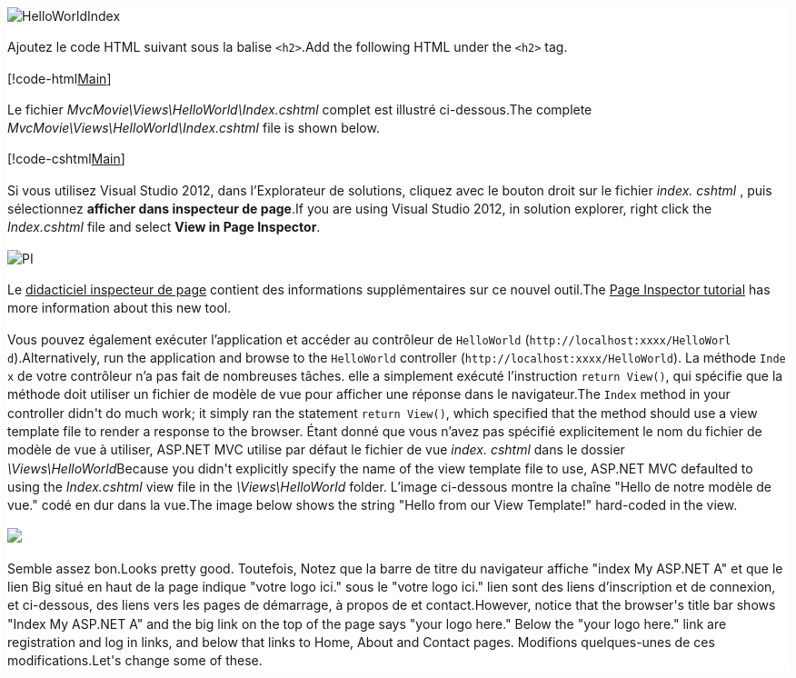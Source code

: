 ![HelloWorldIndex](adding-a-view/_static/image4.png)

<span data-ttu-id="0e2e0-124">Ajoutez le code HTML suivant sous la balise `<h2>`.</span><span class="sxs-lookup"><span data-stu-id="0e2e0-124">Add the following HTML under the `<h2>` tag.</span></span>

[!code-html[Main](adding-a-view/samples/sample2.html)]

<span data-ttu-id="0e2e0-125">Le fichier *MvcMovie\Views\HelloWorld\Index.cshtml* complet est illustré ci-dessous.</span><span class="sxs-lookup"><span data-stu-id="0e2e0-125">The complete *MvcMovie\Views\HelloWorld\Index.cshtml* file is shown below.</span></span>

[!code-cshtml[Main](adding-a-view/samples/sample3.cshtml?highlight=7-8)]

<span data-ttu-id="0e2e0-126">Si vous utilisez Visual Studio 2012, dans l’Explorateur de solutions, cliquez avec le bouton droit sur le fichier *index. cshtml* , puis sélectionnez **afficher dans inspecteur de page**.</span><span class="sxs-lookup"><span data-stu-id="0e2e0-126">If you are using Visual Studio 2012, in solution explorer, right click the *Index.cshtml* file and select **View in Page Inspector**.</span></span>

![PI](adding-a-view/_static/image5.png)

<span data-ttu-id="0e2e0-128">Le [didacticiel inspecteur de page](../../views/using-page-inspector-in-aspnet-mvc.md) contient des informations supplémentaires sur ce nouvel outil.</span><span class="sxs-lookup"><span data-stu-id="0e2e0-128">The [Page Inspector tutorial](../../views/using-page-inspector-in-aspnet-mvc.md) has more information about this new tool.</span></span>

<span data-ttu-id="0e2e0-129">Vous pouvez également exécuter l’application et accéder au contrôleur de `HelloWorld` (`http://localhost:xxxx/HelloWorld`).</span><span class="sxs-lookup"><span data-stu-id="0e2e0-129">Alternatively, run the application and browse to the `HelloWorld` controller (`http://localhost:xxxx/HelloWorld`).</span></span> <span data-ttu-id="0e2e0-130">La méthode `Index` de votre contrôleur n’a pas fait de nombreuses tâches. elle a simplement exécuté l’instruction `return View()`, qui spécifie que la méthode doit utiliser un fichier de modèle de vue pour afficher une réponse dans le navigateur.</span><span class="sxs-lookup"><span data-stu-id="0e2e0-130">The `Index` method in your controller didn't do much work; it simply ran the statement `return View()`, which specified that the method should use a view template file to render a response to the browser.</span></span> <span data-ttu-id="0e2e0-131">Étant donné que vous n’avez pas spécifié explicitement le nom du fichier de modèle de vue à utiliser, ASP.NET MVC utilise par défaut le fichier de vue *index. cshtml* dans le dossier *\Views\HelloWorld*</span><span class="sxs-lookup"><span data-stu-id="0e2e0-131">Because you didn't explicitly specify the name of the view template file to use, ASP.NET MVC defaulted to using the *Index.cshtml* view file in the *\Views\HelloWorld* folder.</span></span> <span data-ttu-id="0e2e0-132">L’image ci-dessous montre la chaîne &quot;Hello de notre modèle de vue.&quot; codé en dur dans la vue.</span><span class="sxs-lookup"><span data-stu-id="0e2e0-132">The image below shows the string &quot;Hello from our View Template!&quot; hard-coded in the view.</span></span>

![](adding-a-view/_static/image6.png)

<span data-ttu-id="0e2e0-133">Semble assez bon.</span><span class="sxs-lookup"><span data-stu-id="0e2e0-133">Looks pretty good.</span></span> <span data-ttu-id="0e2e0-134">Toutefois, Notez que la barre de titre du navigateur affiche &quot;index My ASP.NET A&quot; et que le lien Big situé en haut de la page indique &quot;votre logo ici.&quot; sous le &quot;votre logo ici.&quot; lien sont des liens d’inscription et de connexion, et ci-dessous, des liens vers les pages de démarrage, à propos de et contact.</span><span class="sxs-lookup"><span data-stu-id="0e2e0-134">However, notice that the browser's title bar shows &quot;Index My ASP.NET A&quot; and the big link on the top of the page says &quot;your logo here.&quot; Below the &quot;your logo here.&quot; link are registration and log in links, and below that links to Home, About and Contact pages.</span></span> <span data-ttu-id="0e2e0-135">Modifions quelques-unes de ces modifications.</span><span class="sxs-lookup"><span data-stu-id="0e2e0-135">Let's change some of these.</span></span>
